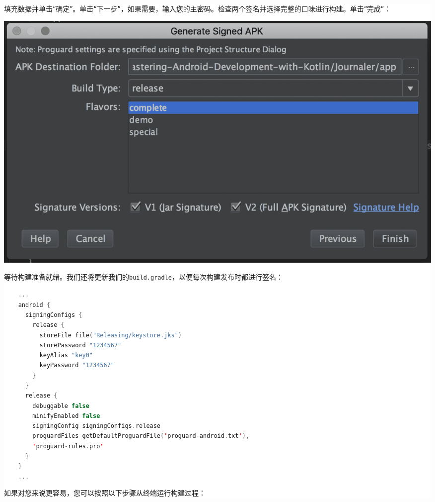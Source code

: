 填充数据并单击“确定”。单击“下一步”，如果需要，输入您的主密码。检查两个签名并选择完整的口味进行构建。单击“完成”：

![](img/308f8900-ff9d-4e84-9cea-0098eda58306.png)

等待构建准备就绪。我们还将更新我们的`build.gradle`，以便每次构建发布时都进行签名：

```kt
    ... 
    android { 
      signingConfigs { 
        release { 
          storeFile file("Releasing/keystore.jks") 
          storePassword "1234567" 
          keyAlias "key0" 
          keyPassword "1234567" 
        } 
      } 
      release { 
        debuggable false 
        minifyEnabled false 
        signingConfig signingConfigs.release 
        proguardFiles getDefaultProguardFile('proguard-android.txt'),
        'proguard-rules.pro' 
      } 
    } 
    ... 
```

如果对您来说更容易，您可以按照以下步骤从终端运行构建过程：
